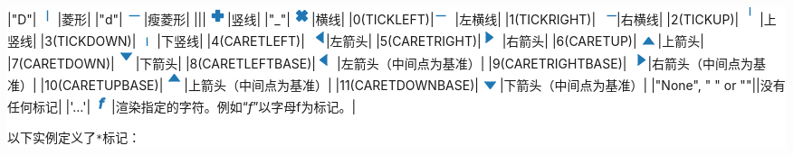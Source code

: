 |"D"|![](/images/chapter_1/1.4.3.marker/m21.png)|菱形|
|"d"|![](/images/chapter_1/1.4.3.marker/m22.png)|瘦菱形|
|&VerticalLine;|![](/images/chapter_1/1.4.3.marker/m23.png)|竖线|
|"_"|![](/images/chapter_1/1.4.3.marker/m24.png)|横线|
|0(TICKLEFT)|![](/images/chapter_1/1.4.3.marker/m25.png)|左横线|
|1(TICKRIGHT)|![](/images/chapter_1/1.4.3.marker/m26.png)|右横线|
|2(TICKUP)|![](/images/chapter_1/1.4.3.marker/m27.png)|上竖线|
|3(TICKDOWN)|![](/images/chapter_1/1.4.3.marker/m28.png)|下竖线|
|4(CARETLEFT)|![](/images/chapter_1/1.4.3.marker/m29.png)|左箭头|
|5(CARETRIGHT)|![](/images/chapter_1/1.4.3.marker/m30.png)|右箭头|
|6(CARETUP)|![](/images/chapter_1/1.4.3.marker/m31.png)|上箭头|
|7(CARETDOWN)|![](/images/chapter_1/1.4.3.marker/m32.png)|下箭头|
|8(CARETLEFTBASE)|![](/images/chapter_1/1.4.3.marker/m33.png)|左箭头（中间点为基准）|
|9(CARETRIGHTBASE)|![](/images/chapter_1/1.4.3.marker/m34.png)|右箭头（中间点为基准）|
|10(CARETUPBASE)|![](/images/chapter_1/1.4.3.marker/m35.png)|上箭头（中间点为基准）|
|11(CARETDOWNBASE)|![](/images/chapter_1/1.4.3.marker/m36.png)|下箭头（中间点为基准）|
|"None", " " or ""||没有任何标记|
|'$...$'|![](/images/chapter_1/1.4.3.marker/m37.png)|渲染指定的字符。例如“$f$”以字母f为标记。|

以下实例定义了`*`标记：
